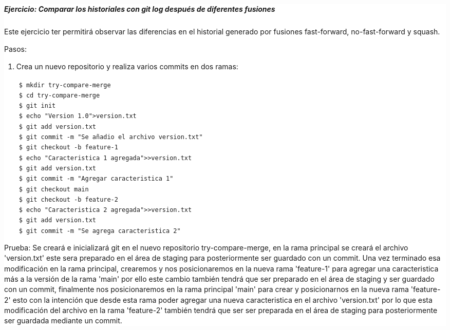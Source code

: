 ##### Ejercicio: Comparar los historiales con git log después de diferentes fusiones
Este ejercicio ter permitirá observar las diferencias en el historial generado por fusiones fast-forward, no-fast-forward y squash.

Pasos:

1. Crea un nuevo repositorio y realiza varios commits en dos ramas:

```shell
    $ mkdir try-compare-merge
    $ cd try-compare-merge
    $ git init
    $ echo "Version 1.0">version.txt
    $ git add version.txt
    $ git commit -m "Se añadio el archivo version.txt"
    $ git checkout -b feature-1
    $ echo "Caracteristica 1 agregada">>version.txt
    $ git add version.txt
    $ git commit -m "Agregar caracteristica 1"
    $ git checkout main
    $ git checkout -b feature-2
    $ echo "Caracteristica 2 agregada">>version.txt
    $ git add version.txt
    $ git commit -m "Se agrega caracteristica 2"
```

Prueba:
Se creará e inicializará git en el nuevo repositorio try-compare-merge, en la rama principal se creará el archivo 'version.txt' este sera preparado en el área de staging para posteriormente ser guardado con un commit. Una vez terminado esa modificación en la rama principal, crearemos y nos posicionaremos en la nueva rama 'feature-1' para agregar una caracteristica más a la versión de la rama 'main' por ello este cambio también tendrá que ser preparado en el área de staging y ser guardado con un commit, finalmente nos posicionaremos en la rama principal 'main' para crear y posicionarnos en la nueva rama 'feature-2' esto con la intención que desde esta rama poder agregar una nueva caracteristica en el archivo 'version.txt' por lo que esta modificación del archivo en la rama 'feature-2' también tendrá que ser ser preparada en el área de staging para posteriormente ser guardada mediante un commit.
